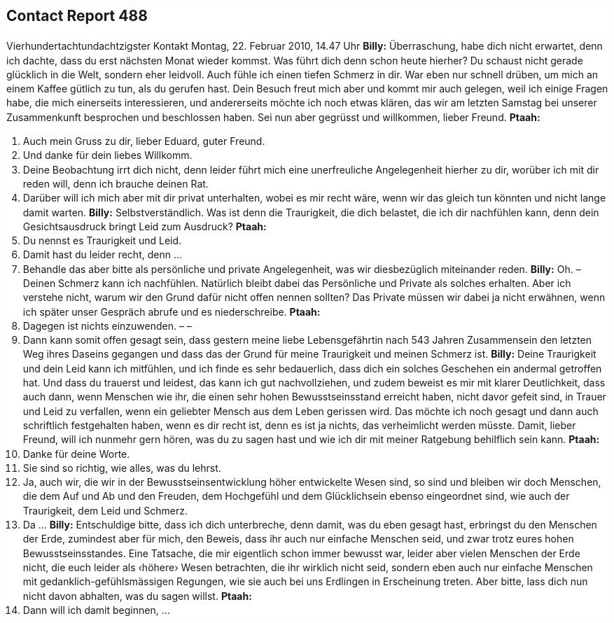 ## Contact Report 488
Vierhundertachtundachtzigster Kontakt
Montag, 22. Februar 2010, 14.47 Uhr
**Billy:**
Überraschung, habe dich nicht erwartet, denn ich dachte, dass du erst nächsten Monat wieder kommst. Was führt dich denn schon heute hierher? Du schaust nicht gerade glücklich in die Welt, sondern eher leidvoll. Auch fühle ich einen tiefen Schmerz in dir. War eben nur schnell drüben, um mich an einem Kaffee gütlich zu tun, als du gerufen hast. Dein Besuch freut mich aber und kommt mir auch gelegen, weil ich einige Fragen habe, die mich einerseits interessieren, und andererseits möchte ich noch etwas klären, das wir am letzten Samstag bei unserer Zusammenkunft besprochen und beschlossen haben. Sei nun aber gegrüsst und willkommen, lieber Freund.
**Ptaah:**
1. Auch mein Gruss zu dir, lieber Eduard, guter Freund.
2. Und danke für dein liebes Willkomm.
3. Deine Beobachtung irrt dich nicht, denn leider führt mich eine unerfreuliche Angelegenheit hierher zu dir, worüber ich mit dir reden will, denn ich brauche deinen Rat.
4. Darüber will ich mich aber mit dir privat unterhalten, wobei es mir recht wäre, wenn wir das gleich tun könnten und nicht lange damit warten.
**Billy:**
Selbstverständlich. Was ist denn die Traurigkeit, die dich belastet, die ich dir nachfühlen kann, denn dein Gesichtsausdruck bringt Leid zum Ausdruck?
**Ptaah:**
5. Du nennst es Traurigkeit und Leid.
6. Damit hast du leider recht, denn …
7. Behandle das aber bitte als persönliche und private Angelegenheit, was wir diesbezüglich miteinander reden.
**Billy:**
Oh. – Deinen Schmerz kann ich nachfühlen. Natürlich bleibt dabei das Persönliche und Private als solches erhalten. Aber ich verstehe nicht, warum wir den Grund dafür nicht offen nennen sollten? Das Private müssen wir dabei ja nicht erwähnen, wenn ich später unser Gespräch abrufe und es niederschreibe.
**Ptaah:**
8. Dagegen ist nichts einzuwenden. – –
9. Dann kann somit offen gesagt sein, dass gestern meine liebe Lebensgefährtin nach 543 Jahren Zusammensein den letzten Weg ihres Daseins gegangen und dass das der Grund für meine Traurigkeit und meinen Schmerz ist.
**Billy:**
Deine Traurigkeit und dein Leid kann ich mitfühlen, und ich finde es sehr bedauerlich, dass dich ein solches Geschehen ein andermal getroffen hat. Und dass du trauerst und leidest, das kann ich gut nachvollziehen, und zudem beweist es mir mit klarer Deutlichkeit, dass auch dann, wenn Menschen wie ihr, die einen sehr hohen Bewusstseinsstand erreicht haben, nicht davor gefeit sind, in Trauer und Leid zu verfallen, wenn ein geliebter Mensch aus dem Leben gerissen wird. Das möchte ich noch gesagt und dann auch schriftlich festgehalten haben, wenn es dir recht ist, denn es ist ja nichts, das verheimlicht werden müsste. Damit, lieber Freund, will ich nunmehr gern hören, was du zu sagen hast und wie ich dir mit meiner Ratgebung behilflich sein kann.
**Ptaah:**
10. Danke für deine Worte.
11. Sie sind so richtig, wie alles, was du lehrst.
12. Ja, auch wir, die wir in der Bewusstseinsentwicklung höher entwickelte Wesen sind, so sind und bleiben wir doch Menschen, die dem Auf und Ab und den Freuden, dem Hochgefühl und dem Glücklichsein ebenso eingeordnet sind, wie auch der Traurigkeit, dem Leid und Schmerz.
13. Da …
**Billy:**
Entschuldige bitte, dass ich dich unterbreche, denn damit, was du eben gesagt hast, erbringst du den Menschen der Erde, zumindest aber für mich, den Beweis, dass ihr auch nur einfache Menschen seid, und zwar trotz eures hohen Bewusstseinsstandes. Eine Tatsache, die mir eigentlich schon immer bewusst war, leider aber vielen Menschen der Erde nicht, die euch leider als ‹höhere› Wesen betrachten, die ihr wirklich nicht seid, sondern eben auch nur einfache Menschen mit gedanklich-gefühlsmässigen Regungen, wie sie auch bei uns Erdlingen in Erscheinung treten. Aber bitte, lass dich nun nicht davon abhalten, was du sagen willst.
**Ptaah:**
14. Dann will ich damit beginnen, …